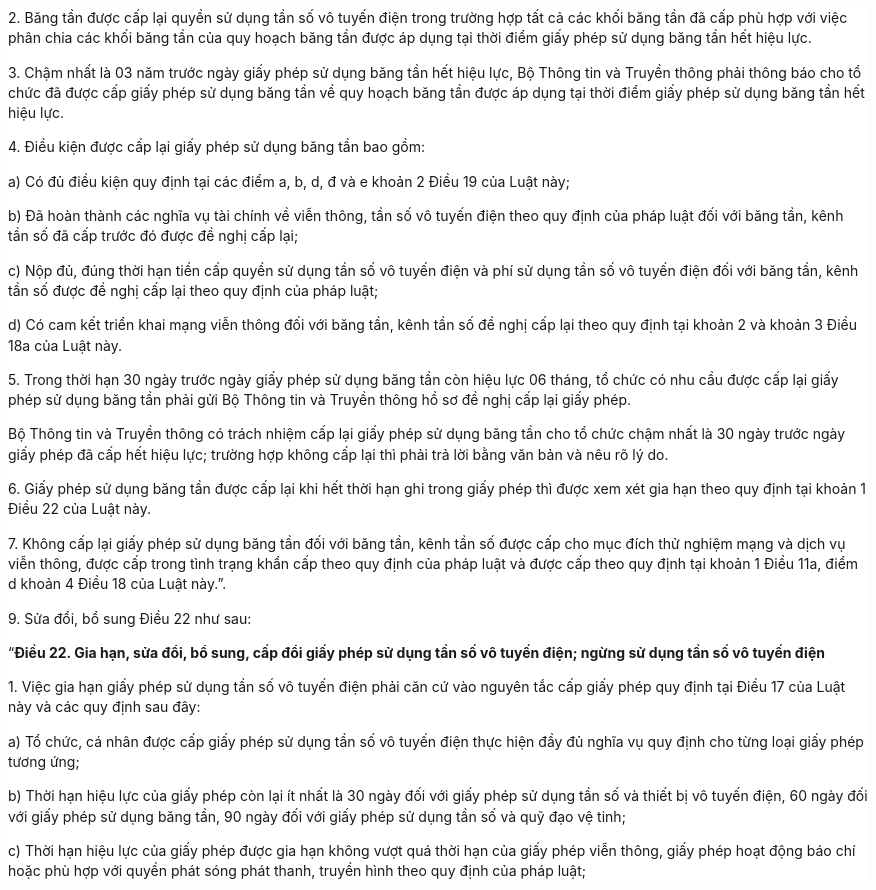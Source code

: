2\. Băng tần được cấp lại quyền sử dụng tần số vô tuyến điện trong trường hợp
tất cả các khối băng tần đã cấp phù hợp với việc phân chia các khối băng tần
của quy hoạch băng tần được áp dụng tại thời điểm giấy phép sử dụng băng tần
hết hiệu lực.

3\. Chậm nhất là 03 năm trước ngày giấy phép sử dụng băng tần hết hiệu lực, Bộ
Thông tin và Truyền thông phải thông báo cho tổ chức đã được cấp giấy phép sử
dụng băng tần về quy hoạch băng tần được áp dụng tại thời điểm giấy phép sử
dụng băng tần hết hiệu lực.

4\. Điều kiện được cấp lại giấy phép sử dụng băng tần bao gồm:

a) Có đủ điều kiện quy định tại các điểm a, b, d, đ và e khoản 2 Điều 19 của
Luật này;

b) Đã hoàn thành các nghĩa vụ tài chính về viễn thông, tần số vô tuyến điện
theo quy định của pháp luật đối với băng tần, kênh tần số đã cấp trước đó được
đề nghị cấp lại;

c) Nộp đủ, đúng thời hạn tiền cấp quyền sử dụng tần số vô tuyến điện và phí sử
dụng tần số vô tuyến điện đối với băng tần, kênh tần số được đề nghị cấp lại
theo quy định của pháp luật;

d) Có cam kết triển khai mạng viễn thông đối với băng tần, kênh tần số đề nghị
cấp lại theo quy định tại khoản 2 và khoản 3 Điều 18a của Luật này.

5\. Trong thời hạn 30 ngày trước ngày giấy phép sử dụng băng tần còn hiệu lực
06 tháng, tổ chức có nhu cầu được cấp lại giấy phép sử dụng băng tần phải gửi
Bộ Thông tin và Truyền thông hồ sơ đề nghị cấp lại giấy phép.

Bộ Thông tin và Truyền thông có trách nhiệm cấp lại giấy phép sử dụng băng tần
cho tổ chức chậm nhất là 30 ngày trước ngày giấy phép đã cấp hết hiệu lực;
trường hợp không cấp lại thì phải trả lời bằng văn bản và nêu rõ lý do.

6\. Giấy phép sử dụng băng tần được cấp lại khi hết thời hạn ghi trong giấy
phép thì được xem xét gia hạn theo quy định tại khoản 1 Điều 22 của Luật này.

7\. Không cấp lại giấy phép sử dụng băng tần đối với băng tần, kênh tần số
được cấp cho mục đích thử nghiệm mạng và dịch vụ viễn thông, được cấp trong
tình trạng khẩn cấp theo quy định của pháp luật và được cấp theo quy định tại
khoản 1 Điều 11a, điểm d khoản 4 Điều 18 của Luật này.”.

9\. Sửa đổi, bổ sung Điều 22 như sau:

“**Điều 22. Gia hạn, sửa đổi, bổ sung, cấp đổi giấy phép sử dụng tần số vô
tuyến điện; ngừng sử dụng tần số vô tuyến điện**

1\. Việc gia hạn giấy phép sử dụng tần số vô tuyến điện phải căn cứ vào nguyên
tắc cấp giấy phép quy định tại Điều 17 của Luật này và các quy định sau đây:

a) Tổ chức, cá nhân được cấp giấy phép sử dụng tần số vô tuyến điện thực hiện
đầy đủ nghĩa vụ quy định cho từng loại giấy phép tương ứng;

b) Thời hạn hiệu lực của giấy phép còn lại ít nhất là 30 ngày đối với giấy
phép sử dụng tần số và thiết bị vô tuyến điện, 60 ngày đối với giấy phép sử
dụng băng tần, 90 ngày đối với giấy phép sử dụng tần số và quỹ đạo vệ tinh;

c) Thời hạn hiệu lực của giấy phép được gia hạn không vượt quá thời hạn của
giấy phép viễn thông, giấy phép hoạt động báo chí hoặc phù hợp với quyền phát
sóng phát thanh, truyền hình theo quy định của pháp luật;
